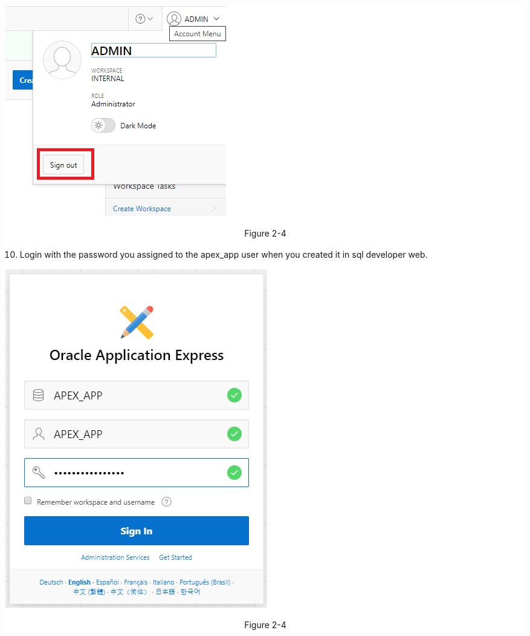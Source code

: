![](media/apex_switch_user2.png)
<p align="center">Figure 2-4</p>

10. Login with the password you assigned to the apex_app user when you created it in sql developer web.

![](media/apex_workspace_login.png)
<p align="center">Figure 2-4</p>
